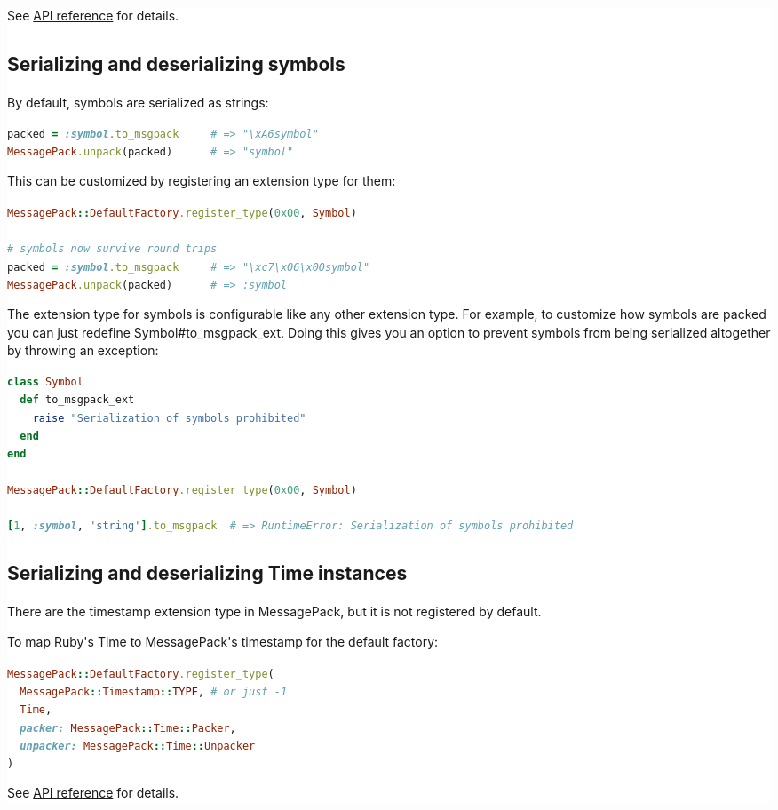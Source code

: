 See [API reference](http://ruby.msgpack.org/MessagePack/Unpacker.html) for details.

## Serializing and deserializing symbols

By default, symbols are serialized as strings:

```ruby
packed = :symbol.to_msgpack     # => "\xA6symbol"
MessagePack.unpack(packed)      # => "symbol"
```

This can be customized by registering an extension type for them:

```ruby
MessagePack::DefaultFactory.register_type(0x00, Symbol)

# symbols now survive round trips
packed = :symbol.to_msgpack     # => "\xc7\x06\x00symbol"
MessagePack.unpack(packed)      # => :symbol
```

The extension type for symbols is configurable like any other extension type.
For example, to customize how symbols are packed you can just redefine
Symbol#to_msgpack_ext. Doing this gives you an option to prevent symbols from
being serialized altogether by throwing an exception:

```ruby
class Symbol
  def to_msgpack_ext
    raise "Serialization of symbols prohibited"
  end
end

MessagePack::DefaultFactory.register_type(0x00, Symbol)

[1, :symbol, 'string'].to_msgpack  # => RuntimeError: Serialization of symbols prohibited
```

## Serializing and deserializing Time instances

There are the timestamp extension type in MessagePack,
but it is not registered by default.

To map Ruby's Time to MessagePack's timestamp for the default factory:

```ruby
MessagePack::DefaultFactory.register_type(
  MessagePack::Timestamp::TYPE, # or just -1
  Time,
  packer: MessagePack::Time::Packer,
  unpacker: MessagePack::Time::Unpacker
)
```

See [API reference](http://ruby.msgpack.org/) for details.
